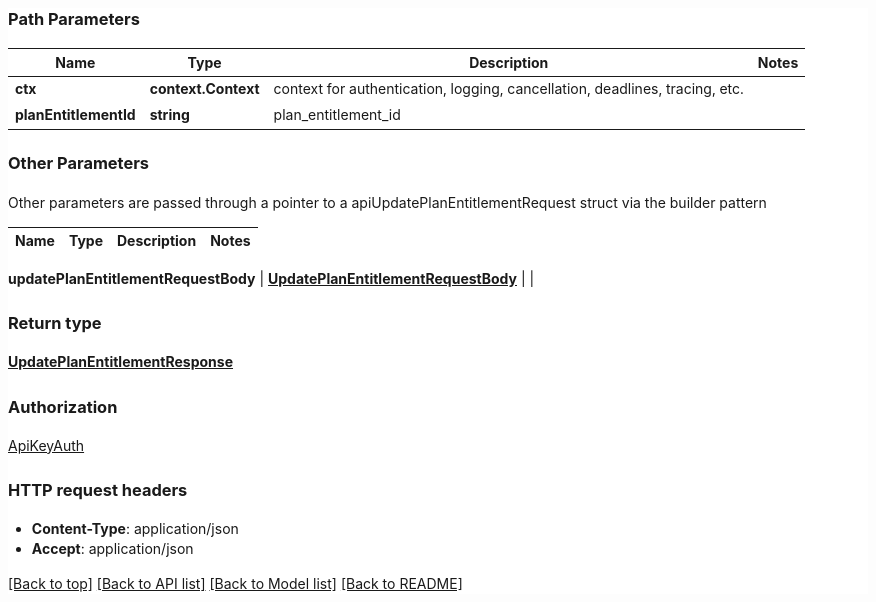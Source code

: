 ```go
```

### Path Parameters


Name | Type | Description  | Notes
------------- | ------------- | ------------- | -------------
**ctx** | **context.Context** | context for authentication, logging, cancellation, deadlines, tracing, etc.
**planEntitlementId** | **string** | plan_entitlement_id | 

### Other Parameters

Other parameters are passed through a pointer to a apiUpdatePlanEntitlementRequest struct via the builder pattern


Name | Type | Description  | Notes
------------- | ------------- | ------------- | -------------

 **updatePlanEntitlementRequestBody** | [**UpdatePlanEntitlementRequestBody**](UpdatePlanEntitlementRequestBody.md) |  | 

### Return type

[**UpdatePlanEntitlementResponse**](UpdatePlanEntitlementResponse.md)

### Authorization

[ApiKeyAuth](../README.md#ApiKeyAuth)

### HTTP request headers

- **Content-Type**: application/json
- **Accept**: application/json

[[Back to top]](#) [[Back to API list]](../README.md#documentation-for-api-endpoints)
[[Back to Model list]](../README.md#documentation-for-models)
[[Back to README]](../README.md)


